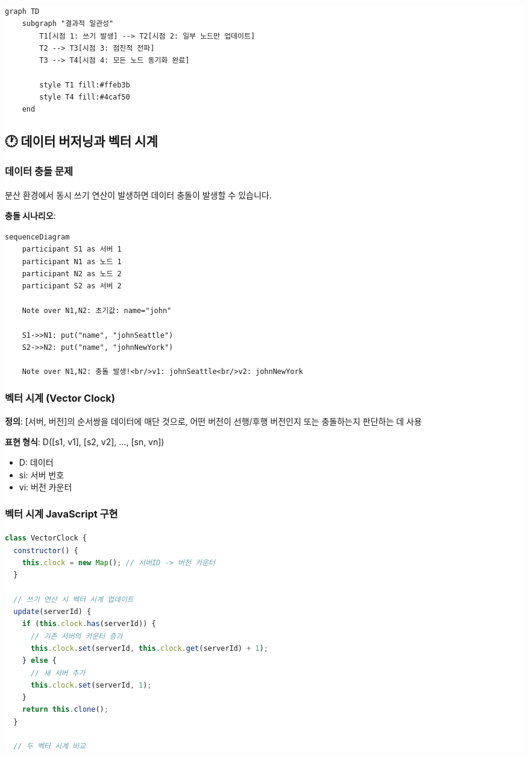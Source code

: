 ```mermaid
graph TD
    subgraph "결과적 일관성"
        T1[시점 1: 쓰기 발생] --> T2[시점 2: 일부 노드만 업데이트]
        T2 --> T3[시점 3: 점진적 전파]
        T3 --> T4[시점 4: 모든 노드 동기화 완료]

        style T1 fill:#ffeb3b
        style T4 fill:#4caf50
    end
```

## 🕐 데이터 버저닝과 벡터 시계

### 데이터 충돌 문제

분산 환경에서 동시 쓰기 연산이 발생하면 데이터 충돌이 발생할 수 있습니다.

**충돌 시나리오**:

```mermaid
sequenceDiagram
    participant S1 as 서버 1
    participant N1 as 노드 1
    participant N2 as 노드 2
    participant S2 as 서버 2

    Note over N1,N2: 초기값: name="john"

    S1->>N1: put("name", "johnSeattle")
    S2->>N2: put("name", "johnNewYork")

    Note over N1,N2: 충돌 발생!<br/>v1: johnSeattle<br/>v2: johnNewYork
```

### 벡터 시계 (Vector Clock)

**정의**: [서버, 버전]의 순서쌍을 데이터에 매단 것으로, 어떤 버전이 선행/후행 버전인지 또는 충돌하는지 판단하는 데 사용

**표현 형식**: D([s1, v1], [s2, v2], ..., [sn, vn])

- D: 데이터
- si: 서버 번호
- vi: 버전 카운터

### 벡터 시계 JavaScript 구현

```javascript
class VectorClock {
  constructor() {
    this.clock = new Map(); // 서버ID -> 버전 카운터
  }

  // 쓰기 연산 시 벡터 시계 업데이트
  update(serverId) {
    if (this.clock.has(serverId)) {
      // 기존 서버의 카운터 증가
      this.clock.set(serverId, this.clock.get(serverId) + 1);
    } else {
      // 새 서버 추가
      this.clock.set(serverId, 1);
    }
    return this.clone();
  }

  // 두 벡터 시계 비교
```